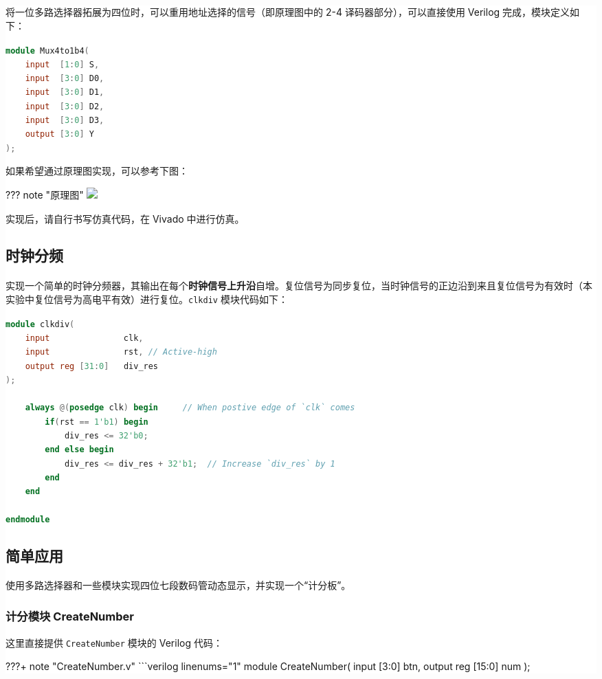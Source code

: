 将一位多路选择器拓展为四位时，可以重用地址选择的信号（即原理图中的 2-4 译码器部分），可以直接使用 Verilog 完成，模块定义如下：

```verilog linenums="1"
module Mux4to1b4(
    input  [1:0] S,
    input  [3:0] D0,
    input  [3:0] D1,
    input  [3:0] D2,
    input  [3:0] D3,
    output [3:0] Y
);
```

如果希望通过原理图实现，可以参考下图：

??? note "原理图"
    <img src="../pic/circuit_mux4to1b4.png">

实现后，请自行书写仿真代码，在 Vivado 中进行仿真。

## 时钟分频

实现一个简单的时钟分频器，其输出在每个**时钟信号上升沿**自增。复位信号为同步复位，当时钟信号的正边沿到来且复位信号为有效时（本实验中复位信号为高电平有效）进行复位。`clkdiv` 模块代码如下：

```verilog linenums="1"
module clkdiv(
    input               clk,
    input               rst, // Active-high
    output reg [31:0]   div_res
);

    always @(posedge clk) begin     // When postive edge of `clk` comes
        if(rst == 1'b1) begin
            div_res <= 32'b0;
        end else begin
            div_res <= div_res + 32'b1;  // Increase `div_res` by 1
        end
    end

endmodule
```

## 简单应用

使用多路选择器和一些模块实现四位七段数码管动态显示，并实现一个“计分板”。

### 计分模块 CreateNumber

这里直接提供 `CreateNumber` 模块的 Verilog 代码：

???+ note "CreateNumber.v"
    ```verilog linenums="1"
    module CreateNumber(
        input [3:0]         btn,
        output reg [15:0]   num
    );
